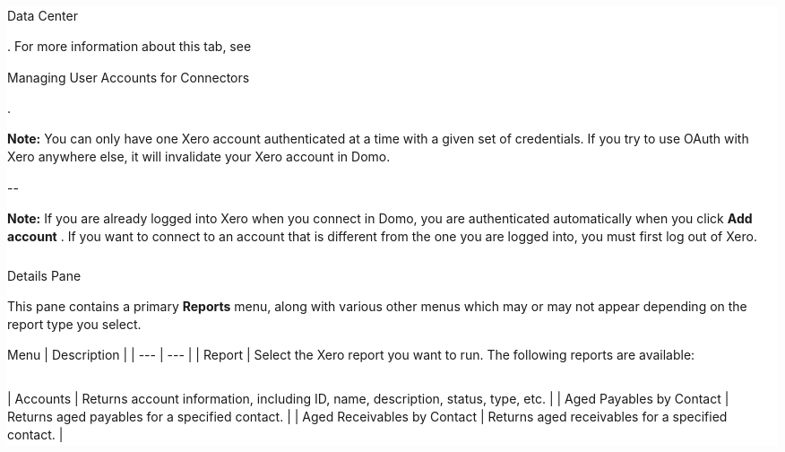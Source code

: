 Data Center

. For more information about this tab, see

Managing User Accounts for Connectors

.


**Note:**
 You can only have one Xero account authenticated at a time with a given set of credentials. If you try to use OAuth with Xero anywhere else, it will invalidate your Xero account in Domo.

--


**Note:**
 If you are already logged into Xero when you connect in Domo, you are authenticated automatically when you click
 **Add account**
 . If you want to connect to an account that is different from the one you are logged into, you must first log out of Xero.


###
 Details Pane

This pane contains a primary
 **Reports**
 menu, along with various other menus which may or may not appear depending on the report type you select.


 Menu
  |
 Description
  |
| --- | --- |
|
 Report
  |
 Select the Xero report you want to run. The following reports are available:


|  |  |
| --- | --- |
|
 Accounts
  |
 Returns account information, including ID, name, description, status, type, etc.
  |
|
 Aged Payables by Contact
  |
 Returns aged payables for a specified contact.
  |
|
 Aged Receivables by Contact
  |
 Returns aged receivables for a specified contact.
  |